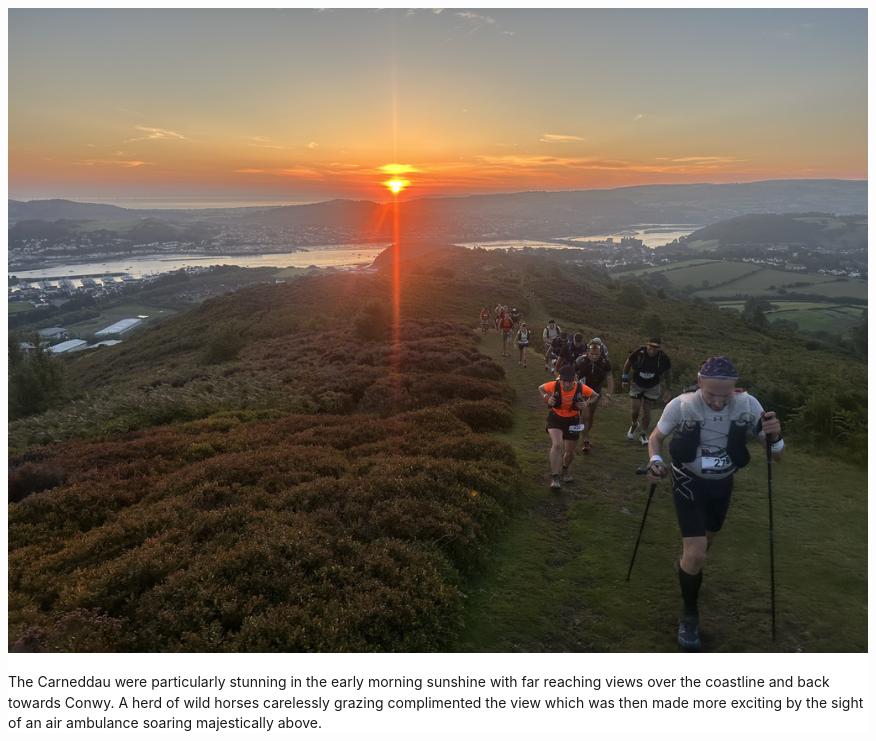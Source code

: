 ![](/images/db2023/IMG_2052.jpeg)

The Carneddau were particularly stunning in the early morning sunshine with far reaching views over the coastline and back towards Conwy. A herd of wild horses carelessly grazing complimented the view which was then made more exciting by the sight of an air ambulance soaring majestically above.
